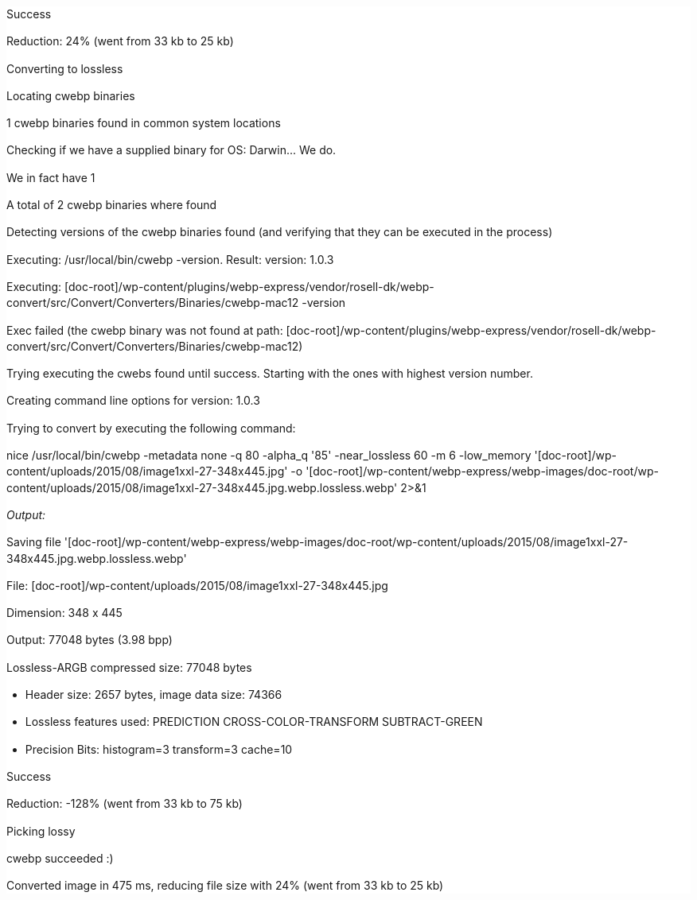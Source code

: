 Success

Reduction: 24% (went from 33 kb to 25 kb)


Converting to lossless

Locating cwebp binaries

1 cwebp binaries found in common system locations

Checking if we have a supplied binary for OS: Darwin... We do.

We in fact have 1

A total of 2 cwebp binaries where found

Detecting versions of the cwebp binaries found (and verifying that they can be executed in the process)

Executing: /usr/local/bin/cwebp -version. Result: version: 1.0.3

Executing: [doc-root]/wp-content/plugins/webp-express/vendor/rosell-dk/webp-convert/src/Convert/Converters/Binaries/cwebp-mac12 -version

Exec failed (the cwebp binary was not found at path: [doc-root]/wp-content/plugins/webp-express/vendor/rosell-dk/webp-convert/src/Convert/Converters/Binaries/cwebp-mac12)

Trying executing the cwebs found until success. Starting with the ones with highest version number.

Creating command line options for version: 1.0.3

Trying to convert by executing the following command:

nice /usr/local/bin/cwebp -metadata none -q 80 -alpha_q '85' -near_lossless 60 -m 6 -low_memory '[doc-root]/wp-content/uploads/2015/08/image1xxl-27-348x445.jpg' -o '[doc-root]/wp-content/webp-express/webp-images/doc-root/wp-content/uploads/2015/08/image1xxl-27-348x445.jpg.webp.lossless.webp' 2>&1


*Output:* 

Saving file '[doc-root]/wp-content/webp-express/webp-images/doc-root/wp-content/uploads/2015/08/image1xxl-27-348x445.jpg.webp.lossless.webp'

File:      [doc-root]/wp-content/uploads/2015/08/image1xxl-27-348x445.jpg

Dimension: 348 x 445

Output:    77048 bytes (3.98 bpp)

Lossless-ARGB compressed size: 77048 bytes

  * Header size: 2657 bytes, image data size: 74366

  * Lossless features used: PREDICTION CROSS-COLOR-TRANSFORM SUBTRACT-GREEN

  * Precision Bits: histogram=3 transform=3 cache=10


Success

Reduction: -128% (went from 33 kb to 75 kb)


Picking lossy

cwebp succeeded :)


Converted image in 475 ms, reducing file size with 24% (went from 33 kb to 25 kb)

